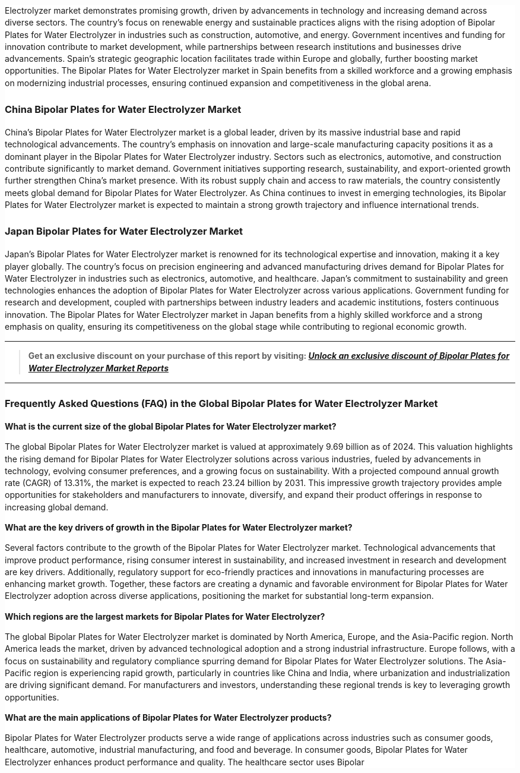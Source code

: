 Electrolyzer market demonstrates promising growth, driven by advancements in technology and increasing demand across diverse sectors. The country&rsquo;s focus on renewable energy and sustainable practices aligns with the rising adoption of Bipolar Plates for Water Electrolyzer in industries such as construction, automotive, and energy. Government incentives and funding for innovation contribute to market development, while partnerships between research institutions and businesses drive advancements. Spain&rsquo;s strategic geographic location facilitates trade within Europe and globally, further boosting market opportunities. The Bipolar Plates for Water Electrolyzer market in Spain benefits from a skilled workforce and a growing emphasis on modernizing industrial processes, ensuring continued expansion and competitiveness in the global arena.</p><h3>China Bipolar Plates for Water Electrolyzer Market</h3><p>China&rsquo;s Bipolar Plates for Water Electrolyzer market is a global leader, driven by its massive industrial base and rapid technological advancements. The country&rsquo;s emphasis on innovation and large-scale manufacturing capacity positions it as a dominant player in the Bipolar Plates for Water Electrolyzer industry. Sectors such as electronics, automotive, and construction contribute significantly to market demand. Government initiatives supporting research, sustainability, and export-oriented growth further strengthen China&rsquo;s market presence. With its robust supply chain and access to raw materials, the country consistently meets global demand for Bipolar Plates for Water Electrolyzer. As China continues to invest in emerging technologies, its Bipolar Plates for Water Electrolyzer market is expected to maintain a strong growth trajectory and influence international trends.</p><h3>Japan Bipolar Plates for Water Electrolyzer Market</h3><p>Japan&rsquo;s Bipolar Plates for Water Electrolyzer market is renowned for its technological expertise and innovation, making it a key player globally. The country&rsquo;s focus on precision engineering and advanced manufacturing drives demand for Bipolar Plates for Water Electrolyzer in industries such as electronics, automotive, and healthcare. Japan&rsquo;s commitment to sustainability and green technologies enhances the adoption of Bipolar Plates for Water Electrolyzer across various applications. Government funding for research and development, coupled with partnerships between industry leaders and academic institutions, fosters continuous innovation. The Bipolar Plates for Water Electrolyzer market in Japan benefits from a highly skilled workforce and a strong emphasis on quality, ensuring its competitiveness on the global stage while contributing to regional economic growth.</p><hr /><blockquote><p><strong>Get an exclusive discount on your purchase of this report by visiting: <em><a href="://marketresearchpulse.com/ask-for-discount/71434?utm_source=Github&amp;utm_medium=091">Unlock an exclusive discount of Bipolar Plates for Water Electrolyzer Market Reports</a></em>&nbsp;</strong></p></blockquote><hr /><h3>Frequently Asked Questions (FAQ) in the Global Bipolar Plates for Water Electrolyzer Market</h3><p><strong>What is the current size of the global Bipolar Plates for Water Electrolyzer market?</strong></p><p>The global Bipolar Plates for Water Electrolyzer market is valued at approximately 9.69 billion as of 2024. This valuation highlights the rising demand for Bipolar Plates for Water Electrolyzer solutions across various industries, fueled by advancements in technology, evolving consumer preferences, and a growing focus on sustainability. With a projected compound annual growth rate (CAGR) of 13.31%, the market is expected to reach 23.24 billion by 2031. This impressive growth trajectory provides ample opportunities for stakeholders and manufacturers to innovate, diversify, and expand their product offerings in response to increasing global demand.</p><p><strong>What are the key drivers of growth in the Bipolar Plates for Water Electrolyzer market?</strong></p><p>Several factors contribute to the growth of the Bipolar Plates for Water Electrolyzer market. Technological advancements that improve product performance, rising consumer interest in sustainability, and increased investment in research and development are key drivers. Additionally, regulatory support for eco-friendly practices and innovations in manufacturing processes are enhancing market growth. Together, these factors are creating a dynamic and favorable environment for Bipolar Plates for Water Electrolyzer adoption across diverse applications, positioning the market for substantial long-term expansion.</p><p><strong>Which regions are the largest markets for Bipolar Plates for Water Electrolyzer?</strong></p><p>The global Bipolar Plates for Water Electrolyzer market is dominated by North America, Europe, and the Asia-Pacific region. North America leads the market, driven by advanced technological adoption and a strong industrial infrastructure. Europe follows, with a focus on sustainability and regulatory compliance spurring demand for Bipolar Plates for Water Electrolyzer solutions. The Asia-Pacific region is experiencing rapid growth, particularly in countries like China and India, where urbanization and industrialization are driving significant demand. For manufacturers and investors, understanding these regional trends is key to leveraging growth opportunities.</p><p><strong>What are the main applications of Bipolar Plates for Water Electrolyzer products?</strong></p><p>Bipolar Plates for Water Electrolyzer products serve a wide range of applications across industries such as consumer goods, healthcare, automotive, industrial manufacturing, and food and beverage. In consumer goods, Bipolar Plates for Water Electrolyzer enhances product performance and quality. The healthcare sector uses Bipolar